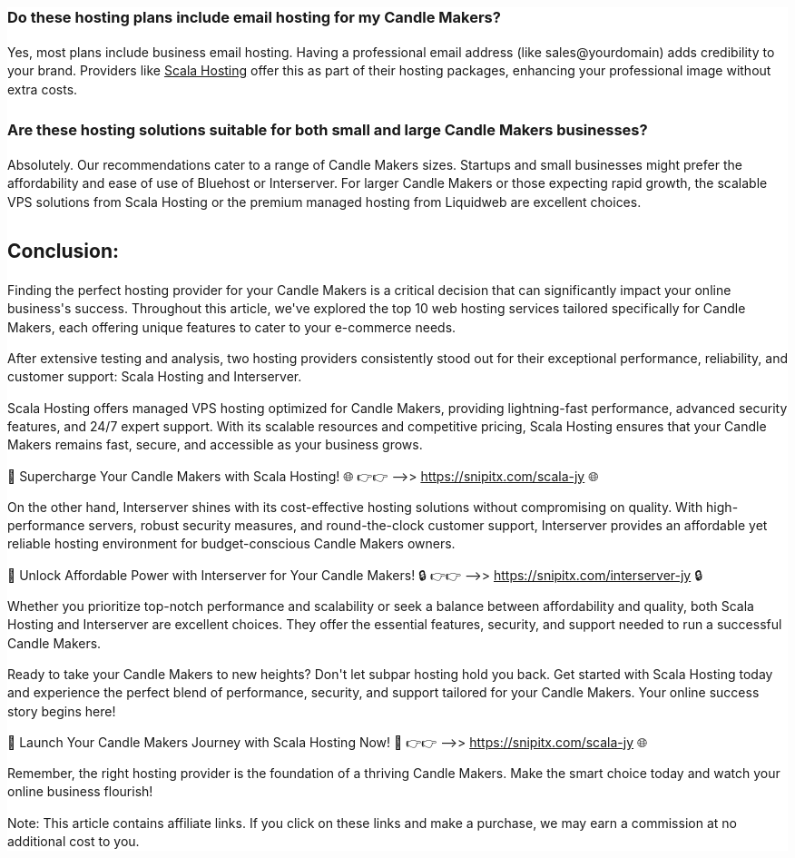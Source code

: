 ### Do these hosting plans include email hosting for my Candle Makers? 
Yes, most plans include business email hosting. Having a professional email address (like sales@yourdomain) adds credibility to your brand. Providers like [Scala Hosting](https://snipitx.com/scala-jy) offer this as part of their hosting packages, enhancing your professional image without extra costs.

### Are these hosting solutions suitable for both small and large Candle Makers businesses? 
Absolutely. Our recommendations cater to a range of Candle Makers sizes. Startups and small businesses might prefer the affordability and ease of use of Bluehost or Interserver. For larger Candle Makers or those expecting rapid growth, the scalable VPS solutions from Scala Hosting or the premium managed hosting from Liquidweb are excellent choices.

## Conclusion:

Finding the perfect hosting provider for your Candle Makers is a critical decision that can significantly impact your online business's success. Throughout this article, we've explored the top 10 web hosting services tailored specifically for Candle Makers, each offering unique features to cater to your e-commerce needs.

After extensive testing and analysis, two hosting providers consistently stood out for their exceptional performance, reliability, and customer support: Scala Hosting and Interserver.

Scala Hosting offers managed VPS hosting optimized for Candle Makers, providing lightning-fast performance, advanced security features, and 24/7 expert support. With its scalable resources and competitive pricing, Scala Hosting ensures that your Candle Makers remains fast, secure, and accessible as your business grows.

🚀 Supercharge Your Candle Makers with Scala Hosting! 🌐
👉👉 -->> https://snipitx.com/scala-jy 🌐

On the other hand, Interserver shines with its cost-effective hosting solutions without compromising on quality. With high-performance servers, robust security measures, and round-the-clock customer support, Interserver provides an affordable yet reliable hosting environment for budget-conscious Candle Makers owners.

💸 Unlock Affordable Power with Interserver for Your Candle Makers! 🔒
👉👉 -->> https://snipitx.com/interserver-jy 🔒

Whether you prioritize top-notch performance and scalability or seek a balance between affordability and quality, both Scala Hosting and Interserver are excellent choices. They offer the essential features, security, and support needed to run a successful Candle Makers.

Ready to take your Candle Makers to new heights? Don't let subpar hosting hold you back. Get started with Scala Hosting today and experience the perfect blend of performance, security, and support tailored for your Candle Makers. Your online success story begins here!

🚀 Launch Your Candle Makers Journey with Scala Hosting Now! 🌟
👉👉 -->> https://snipitx.com/scala-jy 🌐

Remember, the right hosting provider is the foundation of a thriving Candle Makers. Make the smart choice today and watch your online business flourish!

Note: This article contains affiliate links. If you click on these links and make a purchase, we may earn a commission at no additional cost to you.